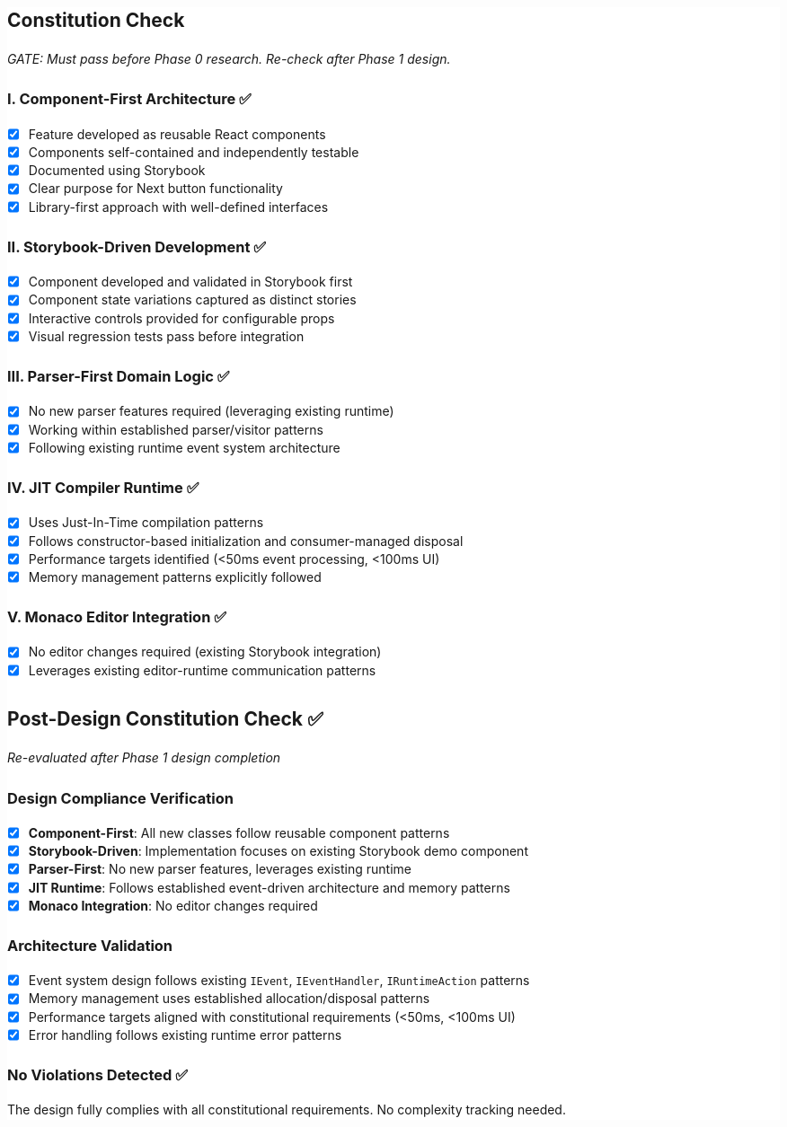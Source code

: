 ## Constitution Check
*GATE: Must pass before Phase 0 research. Re-check after Phase 1 design.*

### I. Component-First Architecture ✅
- [x] Feature developed as reusable React components
- [x] Components self-contained and independently testable
- [x] Documented using Storybook
- [x] Clear purpose for Next button functionality
- [x] Library-first approach with well-defined interfaces

### II. Storybook-Driven Development ✅
- [x] Component developed and validated in Storybook first
- [x] Component state variations captured as distinct stories
- [x] Interactive controls provided for configurable props
- [x] Visual regression tests pass before integration

### III. Parser-First Domain Logic ✅
- [x] No new parser features required (leveraging existing runtime)
- [x] Working within established parser/visitor patterns
- [x] Following existing runtime event system architecture

### IV. JIT Compiler Runtime ✅
- [x] Uses Just-In-Time compilation patterns
- [x] Follows constructor-based initialization and consumer-managed disposal
- [x] Performance targets identified (<50ms event processing, <100ms UI)
- [x] Memory management patterns explicitly followed

### V. Monaco Editor Integration ✅
- [x] No editor changes required (existing Storybook integration)
- [x] Leverages existing editor-runtime communication patterns

## Post-Design Constitution Check ✅
*Re-evaluated after Phase 1 design completion*

### Design Compliance Verification
- [x] **Component-First**: All new classes follow reusable component patterns
- [x] **Storybook-Driven**: Implementation focuses on existing Storybook demo component
- [x] **Parser-First**: No new parser features, leverages existing runtime
- [x] **JIT Runtime**: Follows established event-driven architecture and memory patterns
- [x] **Monaco Integration**: No editor changes required

### Architecture Validation
- [x] Event system design follows existing `IEvent`, `IEventHandler`, `IRuntimeAction` patterns
- [x] Memory management uses established allocation/disposal patterns
- [x] Performance targets aligned with constitutional requirements (<50ms, <100ms UI)
- [x] Error handling follows existing runtime error patterns

### No Violations Detected ✅
The design fully complies with all constitutional requirements. No complexity tracking needed.
